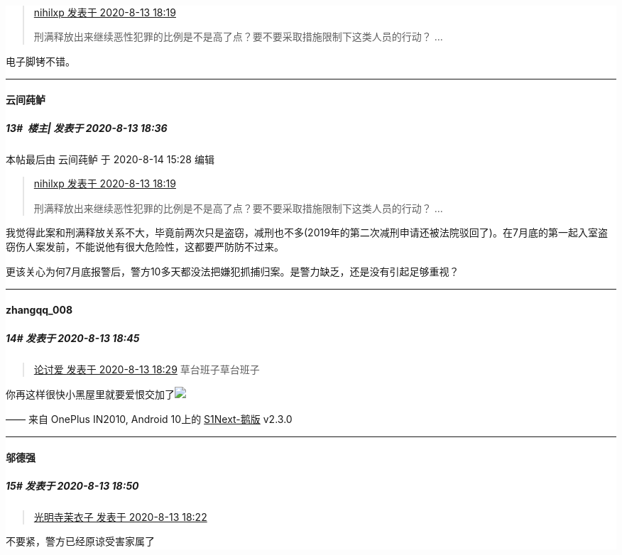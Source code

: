 

<blockquote><a href="httphttps://bbs.saraba1st.com/2b/forum.php?mod=redirect&amp;goto=findpost&amp;pid=48418361&amp;ptid=1954561" target="_blank">nihilxp 发表于 2020-8-13 18:19</a>

刑满释放出来继续恶性犯罪的比例是不是高了点？要不要采取措施限制下这类人员的行动？ ...</blockquote>
电子脚铐不错。







-----

####  云间莼鲈  
##### 13#         楼主| 发表于 2020-8-13 18:36



 本帖最后由 云间莼鲈 于 2020-8-14 15:28 编辑 
<blockquote><a href="httphttps://bbs.saraba1st.com/2b/forum.php?mod=redirect&amp;goto=findpost&amp;pid=48418361&amp;ptid=1954561" target="_blank">nihilxp 发表于 2020-8-13 18:19</a>

刑满释放出来继续恶性犯罪的比例是不是高了点？要不要采取措施限制下这类人员的行动？ ...</blockquote>
我觉得此案和刑满释放关系不大，毕竟前两次只是盗窃，减刑也不多(2019年的第二次减刑申请还被法院驳回了)。在7月底的第一起入室盗窃伤人案发前，不能说他有很大危险性，这都要严防防不过来。

更该关心为何7月底报警后，警方10多天都没法把嫌犯抓捕归案。是警力缺乏，还是没有引起足够重视？







-----

####  zhangqq_008  
##### 14#       发表于 2020-8-13 18:45



<blockquote><a href="httphttps://bbs.saraba1st.com/2b/forum.php?mod=redirect&amp;goto=findpost&amp;pid=48418448&amp;ptid=1954561" target="_blank">论讨爱 发表于 2020-8-13 18:29</a>
草台班子草台班子</blockquote>
你再这样很快小黑屋里就要爱恨交加了<img src="https://static.saraba1st.com/image/smiley/face2017/002.png" referrerpolicy="no-referrer">

—— 来自 OnePlus IN2010, Android 10上的 [S1Next-鹅版](https://github.com/ykrank/S1-Next/releases) v2.3.0







-----

####  邬德强  
##### 15#       发表于 2020-8-13 18:50



<blockquote><a href="httphttps://bbs.saraba1st.com/2b/forum.php?mod=redirect&amp;goto=findpost&amp;pid=48418390&amp;ptid=1954561" target="_blank">光明寺茉衣子 发表于 2020-8-13 18:22</a></blockquote>
不要紧，警方已经原谅受害家属了

